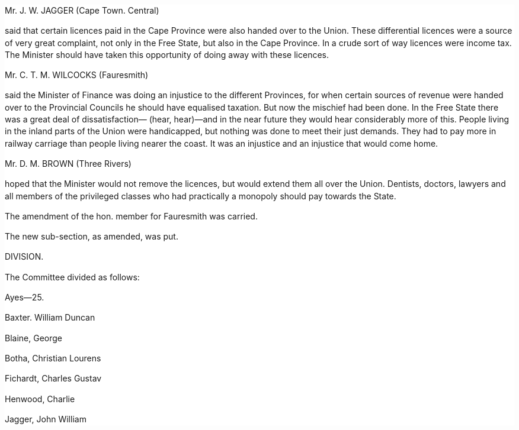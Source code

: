 <speech by="#jagger">

<from>Mr. <person refersTo="hansard_za">J. W. JAGGER</person> (Cape Town. Central)</from>

<p>said that certain licences paid in the <span class="col_3729-3730" refersTo="page_1871"/>Cape Province were also handed over to the Union. These differential licences were a source of very great complaint, not only in the Free State, but also in the Cape Province. In a crude sort of way licences were income tax. The Minister should have taken this opportunity of doing away with these licences.</p>

</speech>

<speech by="#wilcocks">

<from>Mr. <person refersTo="hansard_za">C. T. M. WILCOCKS</person> (Fauresmith)</from>

<p>said the Minister of Finance was doing an injustice to the different Provinces, for when certain sources of revenue were handed over to the Provincial Councils he should have equalised taxation. But now the mischief had been done. In the Free State there was a great deal of dissatisfaction&#x2014; (hear, hear)&#x2014;and in the near future they would hear considerably more of this. People living in the inland parts of the Union were handicapped, but nothing was done to meet their just demands. They had to pay more in railway carriage than people living nearer the coast. It was an injustice and an injustice that would come home.</p>

</speech>

<speech by="#brown">

<from>Mr. <person refersTo="hansard_za">D. M. BROWN</person> (Three Rivers)</from>

<p>hoped that the Minister would not remove the licences, but would extend them all over the Union. Dentists, doctors, lawyers and all members of the privileged classes who had practically a monopoly should pay towards the State.</p>

<p>The amendment of the hon. member for Fauresmith was carried.</p>

<p>The new sub-section, as amended, was put.</p>

</speech>

</debateSection>

<debateSection name="#division">

<heading>DIVISION.</heading>

<p>The Committee divided as follows:</p>

<p>Ayes&#x2014;25.</p>

<p>Baxter. William Duncan</p>

<p>Blaine, George</p>

<p>Botha, Christian Lourens</p>

<p>Fichardt, Charles Gustav</p>

<p>Henwood, Charlie</p>

<p>Jagger, John William</p>
